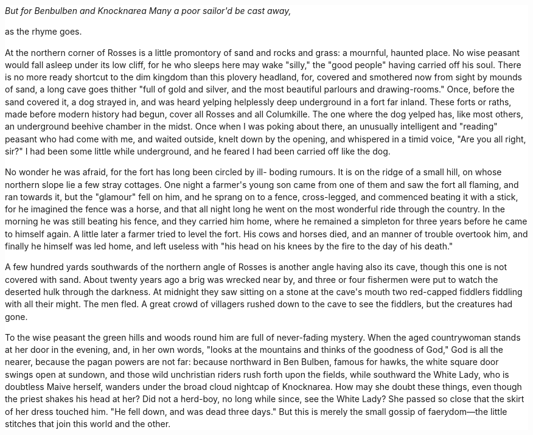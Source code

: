 _But for Benbulben and Knocknarea_
_Many a poor sailor'd be cast away,_

as the rhyme goes.

At the northern corner of Rosses is a little promontory of sand and rocks and grass: a mournful, haunted place. No wise peasant would fall asleep under its low cliff, for he who sleeps here may wake "silly," the "good people" having carried off his soul. There is no more ready shortcut to the dim kingdom than this plovery headland, for, covered and smothered now from sight by mounds of sand, a long cave goes thither "full of gold and silver, and the most beautiful parlours and drawing-rooms." Once, before the sand covered it, a dog strayed in, and was heard yelping helplessly deep underground in a fort far inland. These forts or raths, made before modern history had begun, cover all Rosses and all Columkille. The one where the dog yelped has, like most others, an underground beehive chamber in the midst. Once when I was poking about there, an unusually intelligent and "reading" peasant who had come with me, and waited outside, knelt down by the opening, and whispered in a timid voice, "Are you all right, sir?" I had been some little while underground, and he feared I had been carried off like the dog.

No wonder he was afraid, for the fort has long been circled by ill- boding rumours. It is on the ridge of a small hill, on whose northern slope lie a few stray cottages. One night a farmer's young son came from one of them and saw the fort all flaming, and ran towards it, but the "glamour" fell on him, and he sprang on to a fence, cross-legged, and commenced beating it with a stick, for he imagined the fence was a horse, and that all night long he went on the most wonderful ride through the country. In the morning he was still beating his fence, and they carried him home, where he remained a simpleton for three years before he came to himself again. A little later a farmer tried to level the fort. His cows and horses died, and an manner of trouble overtook him, and finally he himself was led home, and left useless with "his head on his knees by the fire to the day of his death."

A few hundred yards southwards of the northern angle of Rosses is another angle having also its cave, though this one is not covered with sand. About twenty years ago a brig was wrecked near by, and three or four fishermen were put to watch the deserted hulk through the darkness. At midnight they saw sitting on a stone at the cave's mouth two red-capped fiddlers fiddling with all their might. The men fled. A great crowd of villagers rushed down to the cave to see the fiddlers, but the creatures had gone.

To the wise peasant the green hills and woods round him are full of never-fading mystery. When the aged countrywoman stands at her door in the evening, and, in her own words, "looks at the mountains and thinks of the goodness of God," God is all the nearer, because the pagan powers are not far: because northward in Ben Bulben, famous for hawks, the white square door swings open at sundown, and those wild unchristian riders rush forth upon the fields, while southward the White Lady, who is doubtless Maive herself, wanders under the broad cloud nightcap of Knocknarea. How may she doubt these things, even though the priest shakes his head at her? Did not a herd-boy, no long while since, see the White Lady? She passed so close that the skirt of her dress touched him. "He fell down, and was dead three days." But this is merely the small gossip of faerydom—the little stitches that join this world and the other.

